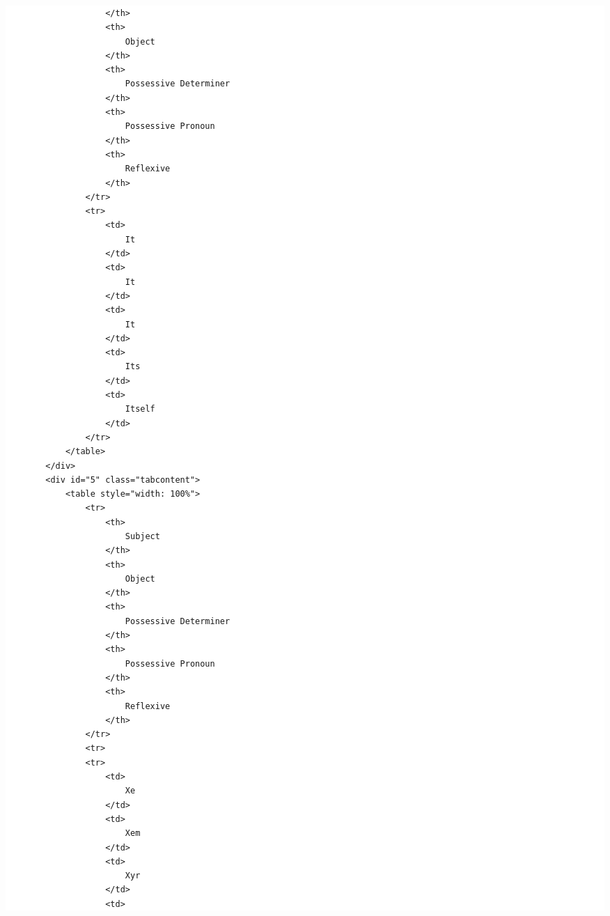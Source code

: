                         </th>
                        <th>
                            Object
                        </th>
                        <th>
                            Possessive Determiner
                        </th>
                        <th>
                            Possessive Pronoun
                        </th>
                        <th>
                            Reflexive
                        </th>
                    </tr>
                    <tr>
                        <td>
                            It
                        </td>
                        <td>
                            It
                        </td>
                        <td>
                            It
                        </td>
                        <td>
                            Its
                        </td>
                        <td>
                            Itself
                        </td>
                    </tr>
                </table>
            </div>
            <div id="5" class="tabcontent">
                <table style="width: 100%">
                    <tr>
                        <th>
                            Subject
                        </th>
                        <th>
                            Object
                        </th>
                        <th>
                            Possessive Determiner
                        </th>
                        <th>
                            Possessive Pronoun
                        </th>
                        <th>
                            Reflexive
                        </th>
                    </tr>
                    <tr>
                    <tr>
                        <td>
                            Xe
                        </td>
                        <td>
                            Xem
                        </td>
                        <td>
                            Xyr
                        </td>
                        <td>